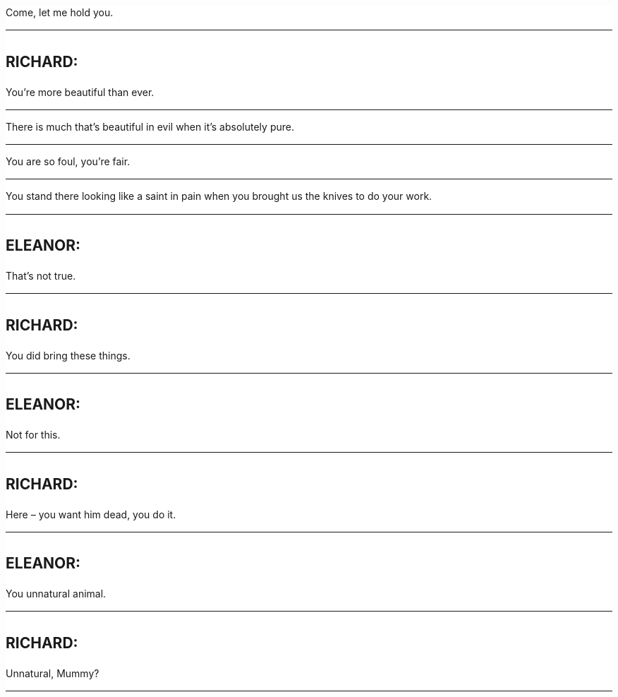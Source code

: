Come, let me hold you.

---

## RICHARD:
You’re more beautiful than ever.

---

There is much that’s beautiful in evil when it’s absolutely pure.

---

You are so foul, you’re fair.

---

You stand there looking like a saint in pain when you brought us the knives to do your work.


---

## ELEANOR:
That’s not true.

---

## RICHARD:
You did bring these things.

---

## ELEANOR:
Not for this.

---

## RICHARD:
Here – you want him dead, you do it.


---

## ELEANOR:
You unnatural animal.

---

## RICHARD:
Unnatural, Mummy?

---
